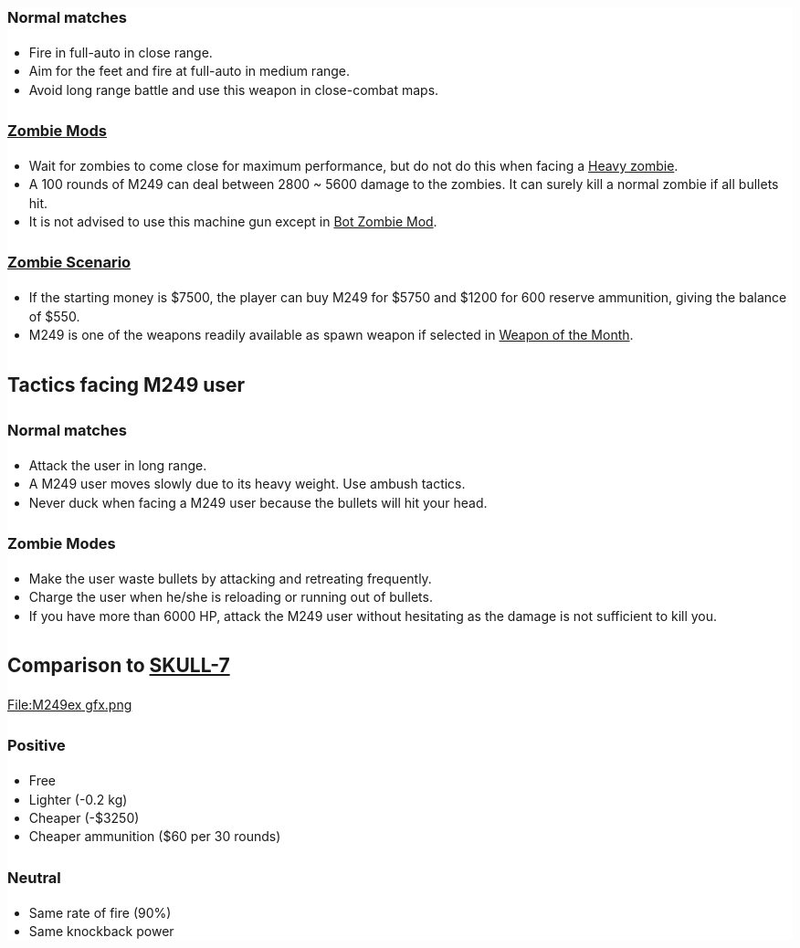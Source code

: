 
### Normal matches

* Fire in full-auto in close range.
* Aim for the feet and fire at full-auto in medium range.
* Avoid long range battle and use this weapon in close-combat maps.

### [Zombie Mods](<Zombie_Mods>)

* Wait for zombies to come close for maximum performance, but do not do this when facing a [Heavy zombie](<Heavy_zombie>).
* A 100 rounds of M249 can deal between 2800 ~ 5600 damage to the zombies. It can surely kill a normal zombie if all bullets hit.
* It is not advised to use this machine gun except in [Bot Zombie Mod](<Bot_Zombie_Mod>).

### [Zombie Scenario](<Zombie_Scenario>)

* If the starting money is $7500, the player can buy M249 for $5750 and $1200 for 600 reserve ammunition, giving the balance of $550.
* M249 is one of the weapons readily available as spawn weapon if selected in [Weapon of the Month](<Weapon_of_the_Month>).

## Tactics facing M249 user


### Normal matches

* Attack the user in long range.
* A M249 user moves slowly due to its heavy weight. Use ambush tactics.
* Never duck when facing a M249 user because the bullets will hit your head.

### Zombie Modes

* Make the user waste bullets by attacking and retreating frequently.
* Charge the user when he/she is reloading or running out of bullets.
* If you have more than 6000 HP, attack the M249 user without hesitating as the damage is not sufficient to kill you.

## Comparison to [SKULL-7](<SKULL-7>)

[File:M249ex gfx.png](<File_M249ex_gfx.png>)

### Positive

* Free
* Lighter (-0.2 kg)
* Cheaper (-$3250)
* Cheaper ammunition ($60 per 30 rounds)

### Neutral

* Same rate of fire (90%)
* Same knockback power
